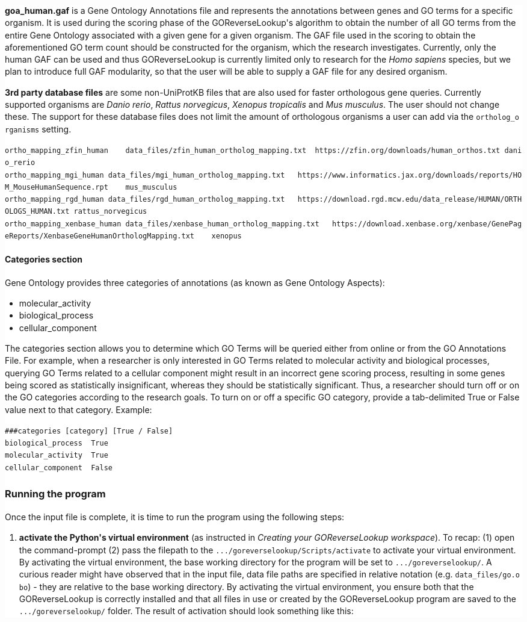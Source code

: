 **goa_human.gaf** is a Gene Ontology Annotations file and represents the annotations between genes and GO terms for a specific organism. It is used during the scoring phase of the GOReverseLookup's algorithm to obtain the number of all GO terms from the entire Gene Ontology associated with a given gene for a given organism. The GAF file used in the scoring to obtain the aforementioned GO term count should be constructed for the organism, which the research investigates. Currently, only the human GAF can be used and thus GOReverseLookup is currently limited only to research for the _Homo sapiens_ species, but we plan to introduce full GAF modularity, so that the user will be able to supply a GAF file for any desired organism.

**3rd party database files** are some non-UniProtKB files that are also used for faster orthologous gene queries. Currently supported organisms are _Danio rerio_, _Rattus norvegicus_, _Xenopus tropicalis_ and _Mus musculus_. The user should not change these. The support for these database files does not limit the amount of orthologous organisms a user can add via the `ortholog_organisms` setting. 
```
ortho_mapping_zfin_human	data_files/zfin_human_ortholog_mapping.txt	https://zfin.org/downloads/human_orthos.txt	danio_rerio
ortho_mapping_mgi_human	data_files/mgi_human_ortholog_mapping.txt	https://www.informatics.jax.org/downloads/reports/HOM_MouseHumanSequence.rpt	mus_musculus
ortho_mapping_rgd_human	data_files/rgd_human_ortholog_mapping.txt	https://download.rgd.mcw.edu/data_release/HUMAN/ORTHOLOGS_HUMAN.txt	rattus_norvegicus
ortho_mapping_xenbase_human	data_files/xenbase_human_ortholog_mapping.txt	https://download.xenbase.org/xenbase/GenePageReports/XenbaseGeneHumanOrthologMapping.txt	xenopus
```

#### Categories section
Gene Ontology provides three categories of annotations (as known as Gene Ontology Aspects):
- molecular_activity
- biological_process
- cellular_component

The categories section allows you to determine which GO Terms will be queried either from online or from the GO Annotations File.
For example, when a researcher is only interested in GO Terms related to molecular activity and biological processes, querying GO Terms
related to a cellular component might result in an incorrect gene scoring process, resulting in some genes being scored as statistically insignificant, whereas they should be statistically significant. Thus, a researcher should turn off or on the GO categories according to the research goals. To turn on or off a specific GO category, provide a tab-delimited True or False value next to that category. Example:
```
###categories [category] [True / False]
biological_process	True
molecular_activity	True
cellular_component	False
```

### Running the program
Once the input file is complete, it is time to run the program using the following steps:
1. **activate the Python's virtual environment** (as instructed in _Creating your GOReverseLookup workspace_). To recap: (1) open the command-prompt (2) pass the filepath to the `.../goreverselookup/Scripts/activate` to activate your virtual environment. By activating the virtual environment, the base working directory for the program will be set to `.../goreverselookup/`. A curious reader might have observed that in the input file, data file paths are specified in relative notation (e.g. `data_files/go.obo`) - they are relative to the base working directory. By activating the virtual environment, you ensure both that the GOReverseLookup is correctly installed and that all files in use or created by the GOReverseLookup program are saved to the `.../goreverselookup/` folder. The result of activation should look something like this:
